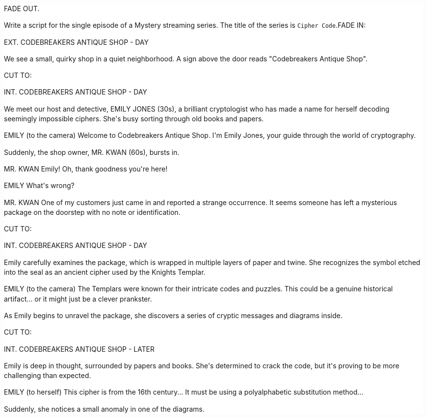 FADE OUT.<end>

Write a script for the single episode of a Mystery streaming series. The title of the series is `Cipher Code`.<start>FADE IN:

EXT. CODEBREAKERS ANTIQUE SHOP - DAY

We see a small, quirky shop in a quiet neighborhood. A sign above the door reads "Codebreakers Antique Shop".

CUT TO:

INT. CODEBREAKERS ANTIQUE SHOP - DAY

We meet our host and detective, EMILY JONES (30s), a brilliant cryptologist who has made a name for herself decoding seemingly impossible ciphers. She's busy sorting through old books and papers.

EMILY
(to the camera)
Welcome to Codebreakers Antique Shop. I'm Emily Jones, your guide through the world of cryptography.

Suddenly, the shop owner, MR. KWAN (60s), bursts in.

MR. KWAN
Emily! Oh, thank goodness you're here!

EMILY
What's wrong?

MR. KWAN
One of my customers just came in and reported a strange occurrence. It seems someone has left a mysterious package on the doorstep with no note or identification.

CUT TO:

INT. CODEBREAKERS ANTIQUE SHOP - DAY

Emily carefully examines the package, which is wrapped in multiple layers of paper and twine. She recognizes the symbol etched into the seal as an ancient cipher used by the Knights Templar.

EMILY
(to the camera)
The Templars were known for their intricate codes and puzzles. This could be a genuine historical artifact... or it might just be a clever prankster.

As Emily begins to unravel the package, she discovers a series of cryptic messages and diagrams inside.

CUT TO:

INT. CODEBREAKERS ANTIQUE SHOP - LATER

Emily is deep in thought, surrounded by papers and books. She's determined to crack the code, but it's proving to be more challenging than expected.

EMILY
(to herself)
This cipher is from the 16th century... It must be using a polyalphabetic substitution method...

Suddenly, she notices a small anomaly in one of the diagrams.
